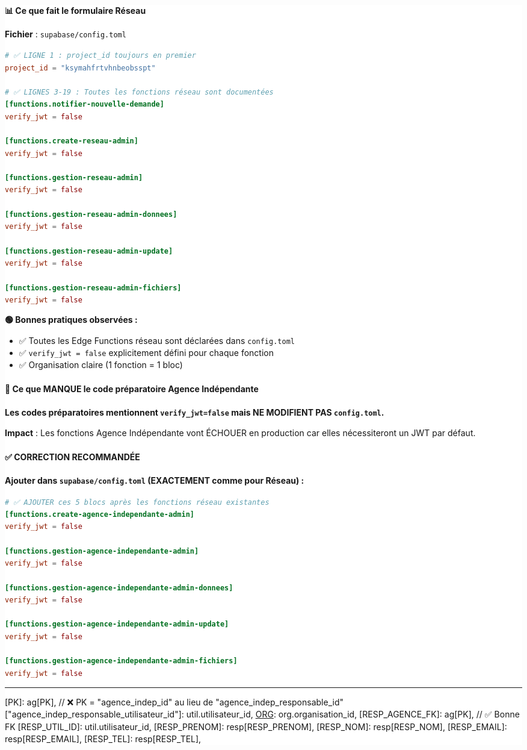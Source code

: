 #### 📊 Ce que fait le formulaire Réseau

**Fichier** : `supabase/config.toml`

```toml
# ✅ LIGNE 1 : project_id toujours en premier
project_id = "ksymahfrtvhnbeobsspt"

# ✅ LIGNES 3-19 : Toutes les fonctions réseau sont documentées
[functions.notifier-nouvelle-demande]
verify_jwt = false

[functions.create-reseau-admin]
verify_jwt = false

[functions.gestion-reseau-admin]
verify_jwt = false

[functions.gestion-reseau-admin-donnees]
verify_jwt = false

[functions.gestion-reseau-admin-update]
verify_jwt = false

[functions.gestion-reseau-admin-fichiers]
verify_jwt = false
```

**🟢 Bonnes pratiques observées :**
- ✅ Toutes les Edge Functions réseau sont déclarées dans `config.toml`
- ✅ `verify_jwt = false` explicitement défini pour chaque fonction
- ✅ Organisation claire (1 fonction = 1 bloc)

#### 🔴 Ce que MANQUE le code préparatoire Agence Indépendante

**Les codes préparatoires mentionnent `verify_jwt=false` mais NE MODIFIENT PAS `config.toml`.**

**Impact** : Les fonctions Agence Indépendante vont ÉCHOUER en production car elles nécessiteront un JWT par défaut.

#### ✅ CORRECTION RECOMMANDÉE

**Ajouter dans `supabase/config.toml` (EXACTEMENT comme pour Réseau) :**

```toml
# ✅ AJOUTER ces 5 blocs après les fonctions réseau existantes
[functions.create-agence-independante-admin]
verify_jwt = false

[functions.gestion-agence-independante-admin]
verify_jwt = false

[functions.gestion-agence-independante-admin-donnees]
verify_jwt = false

[functions.gestion-agence-independante-admin-update]
verify_jwt = false

[functions.gestion-agence-independante-admin-fichiers]
verify_jwt = false
```

---

  [ORG]: org.organisation_id,
  [PK]: ag[PK],  // ❌ PK = "agence_indep_id" au lieu de "agence_indep_responsable_id"
  ["agence_indep_responsable_utilisateur_id"]: util.utilisateur_id,
  [ORG]: org.organisation_id,
  [RESP_AGENCE_FK]: ag[PK],  // ✅ Bonne FK
  [RESP_UTIL_ID]: util.utilisateur_id,
  [RESP_PRENOM]: resp[RESP_PRENOM],
  [RESP_NOM]: resp[RESP_NOM],
  [RESP_EMAIL]: resp[RESP_EMAIL],
  [RESP_TEL]: resp[RESP_TEL],